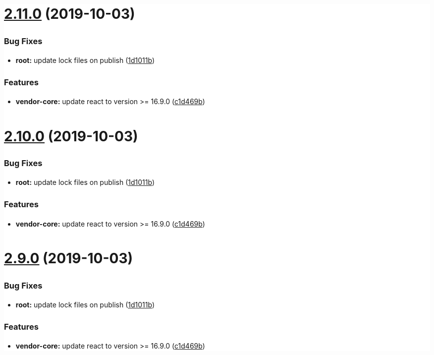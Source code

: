 



# [2.11.0](https://github.com/theforeman/foreman-js/compare/v2.0.1...v2.11.0) (2019-10-03)


### Bug Fixes

* **root:** update lock files on publish ([1d1011b](https://github.com/theforeman/foreman-js/commit/1d1011b))


### Features

* **vendor-core:** update react to version >= 16.9.0 ([c1d469b](https://github.com/theforeman/foreman-js/commit/c1d469b))





# [2.10.0](https://github.com/theforeman/foreman-js/compare/v2.0.1...v2.10.0) (2019-10-03)


### Bug Fixes

* **root:** update lock files on publish ([1d1011b](https://github.com/theforeman/foreman-js/commit/1d1011b))


### Features

* **vendor-core:** update react to version >= 16.9.0 ([c1d469b](https://github.com/theforeman/foreman-js/commit/c1d469b))





# [2.9.0](https://github.com/theforeman/foreman-js/compare/v2.0.1...v2.9.0) (2019-10-03)


### Bug Fixes

* **root:** update lock files on publish ([1d1011b](https://github.com/theforeman/foreman-js/commit/1d1011b))


### Features

* **vendor-core:** update react to version >= 16.9.0 ([c1d469b](https://github.com/theforeman/foreman-js/commit/c1d469b))
